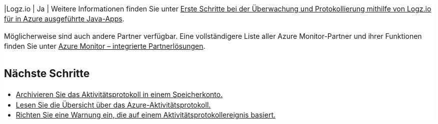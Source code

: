 |Logz.io | Ja | Weitere Informationen finden Sie unter [Erste Schritte bei der Überwachung und Protokollierung mithilfe von Logz.io für in Azure ausgeführte Java-Apps](/azure/developer/java/fundamentals/java-get-started-with-logzio).

Möglicherweise sind auch andere Partner verfügbar. Eine vollständigere Liste aller Azure Monitor-Partner und ihrer Funktionen finden Sie unter [Azure Monitor – integrierte Partnerlösungen](../partners.md).

## <a name="next-steps"></a>Nächste Schritte
* [Archivieren Sie das Aktivitätsprotokoll in einem Speicherkonto.](./activity-log.md#legacy-collection-methods)
* [Lesen Sie die Übersicht über das Azure-Aktivitätsprotokoll.](../essentials/platform-logs-overview.md)
* [Richten Sie eine Warnung ein, die auf einem Aktivitätsprotokollereignis basiert.](../alerts/alerts-log-webhook.md)
